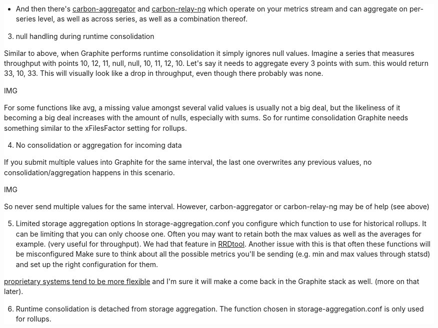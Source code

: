 * And then there's <a href="http://graphite.readthedocs.org/en/latest/carbon-daemons.html#carbon-aggregator-py">
  carbon-aggregator</a> and <a href="https://github.com/graphite-ng/carbon-relay-ng">carbon-relay-ng</a>
  which operate on your metrics stream and can aggregate on per-series level, as well as across series,
  as well as a combination thereof.



3) null handling during runtime consolidation

Similar to above, when Graphite performs runtime consolidation it simply ignores 
null values.
Imagine a series that measures throughput with points 10, 12, 11, null, null, 
10, 11, 12, 10.
Let's say it needs to aggregate every 3 points with sum. this would return 33, 
10, 33.
This will visually look like a drop in throughput,
even though there probably was none.

IMG

For some functions like avg, a missing value amongst several valid values is 
usually not a big deal, but the likeliness of it becoming a big deal increases 
with the amount of nulls, especially with sums.
So for runtime consolidation Graphite needs
something similar to the xFilesFactor setting for rollups.


4) No consolidation or aggregation for incoming data

If you submit multiple values into Graphite for the same interval, the last 
one overwrites any previous values, no consolidation/aggregation happens in this 
scenario.

IMG

So never send multiple values for the same interval.
However, carbon-aggregator or carbon-relay-ng may be of help (see above)

5) Limited storage aggregation options
In storage-aggregation.conf you configure which function to use for historical
rollups. It can be limiting that you can only choose one. Often you may want
to retain both the max values as well as the averages for example.
(very useful for throughput).
We had that feature in <a href="http://oss.oetiker.ch/rrdtool/">RRDtool</a>.
Another issue with this is that often these functions will be misconfigured
Make sure to think about all the possible metrics you'll be sending
(e.g. min and max values through statsd) and set up the right configuration for them.


<a href="http://blog.librato.com/posts/time-series-data">proprietary systems tend to
be more flexible</a> and I'm sure it will make a come back in the Graphite stack as well.
(more on that later).

6) Runtime consolidation is detached from storage aggregation.
The function chosen in storage-aggregation.conf is only used for rollups.
